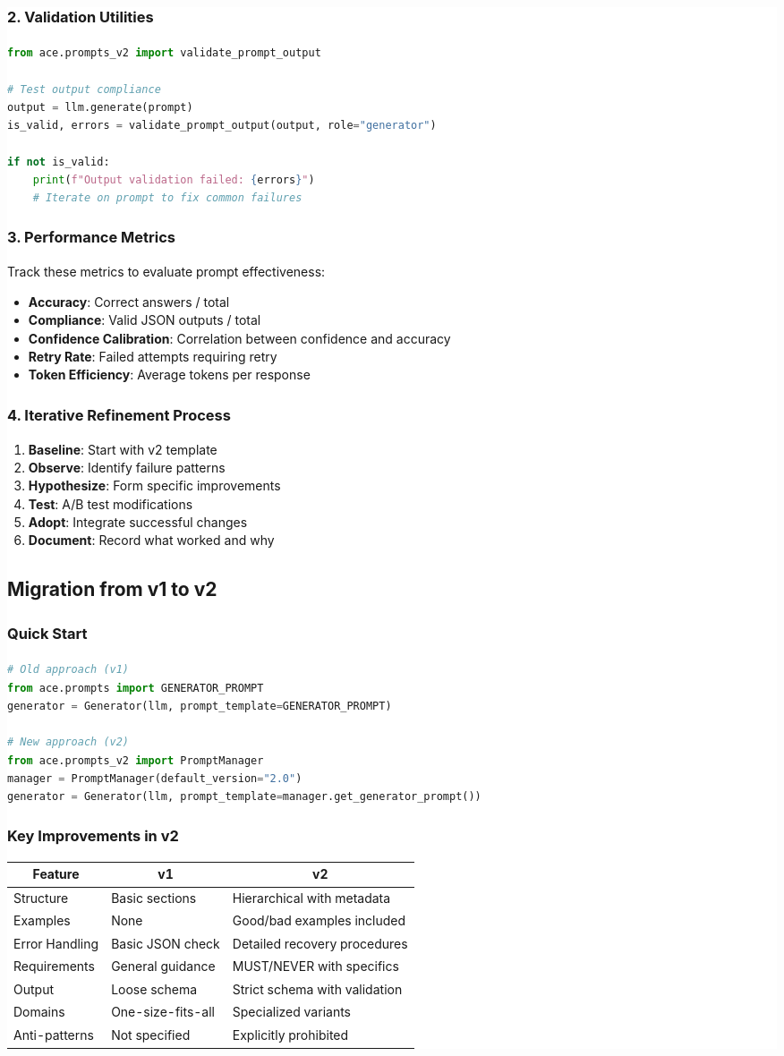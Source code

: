 ### 2. Validation Utilities

```python
from ace.prompts_v2 import validate_prompt_output

# Test output compliance
output = llm.generate(prompt)
is_valid, errors = validate_prompt_output(output, role="generator")

if not is_valid:
    print(f"Output validation failed: {errors}")
    # Iterate on prompt to fix common failures
```

### 3. Performance Metrics

Track these metrics to evaluate prompt effectiveness:

- **Accuracy**: Correct answers / total
- **Compliance**: Valid JSON outputs / total
- **Confidence Calibration**: Correlation between confidence and accuracy
- **Retry Rate**: Failed attempts requiring retry
- **Token Efficiency**: Average tokens per response

### 4. Iterative Refinement Process

1. **Baseline**: Start with v2 template
2. **Observe**: Identify failure patterns
3. **Hypothesize**: Form specific improvements
4. **Test**: A/B test modifications
5. **Adopt**: Integrate successful changes
6. **Document**: Record what worked and why

## Migration from v1 to v2

### Quick Start

```python
# Old approach (v1)
from ace.prompts import GENERATOR_PROMPT
generator = Generator(llm, prompt_template=GENERATOR_PROMPT)

# New approach (v2)
from ace.prompts_v2 import PromptManager
manager = PromptManager(default_version="2.0")
generator = Generator(llm, prompt_template=manager.get_generator_prompt())
```

### Key Improvements in v2

| Feature | v1 | v2 |
|---------|----|----|
| Structure | Basic sections | Hierarchical with metadata |
| Examples | None | Good/bad examples included |
| Error Handling | Basic JSON check | Detailed recovery procedures |
| Requirements | General guidance | MUST/NEVER with specifics |
| Output | Loose schema | Strict schema with validation |
| Domains | One-size-fits-all | Specialized variants |
| Anti-patterns | Not specified | Explicitly prohibited |